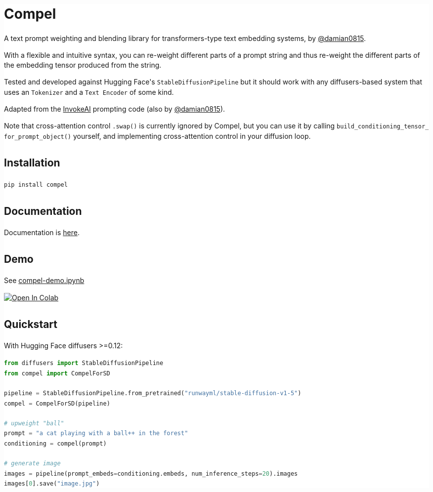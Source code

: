 # Compel
A text prompt weighting and blending library for transformers-type text embedding systems, by [@damian0815](https://github.com/damian0815).

With a flexible and intuitive syntax, you can re-weight different parts of a prompt string and thus re-weight the different parts of the embedding tensor produced from the string.

Tested and developed against Hugging Face's `StableDiffusionPipeline` but it should work with any diffusers-based system that uses an `Tokenizer` and a `Text Encoder` of some kind.  

Adapted from the [InvokeAI](https://github.com/invoke-ai) prompting code (also by [@damian0815](https://github.com/damian0815)).

Note that cross-attention control `.swap()` is currently ignored by Compel, but you can use it by calling `build_conditioning_tensor_for_prompt_object()` yourself, and implementing cross-attention control in your diffusion loop.

## Installation

`pip install compel`

## Documentation

Documentation is [here](doc/).

## Demo

See [compel-demo.ipynb](compel-demo.ipynb)

<a target="_blank" href="https://colab.research.google.com/github/damian0815/compel/blob/main/compel-demo.ipynb">
  <img src="https://colab.research.google.com/assets/colab-badge.svg" alt="Open In Colab"/>
</a>

## Quickstart

With Hugging Face diffusers >=0.12:

```python
from diffusers import StableDiffusionPipeline
from compel import CompelForSD

pipeline = StableDiffusionPipeline.from_pretrained("runwayml/stable-diffusion-v1-5")
compel = CompelForSD(pipeline)

# upweight "ball"
prompt = "a cat playing with a ball++ in the forest"
conditioning = compel(prompt)

# generate image
images = pipeline(prompt_embeds=conditioning.embeds, num_inference_steps=20).images
images[0].save("image.jpg")
```
